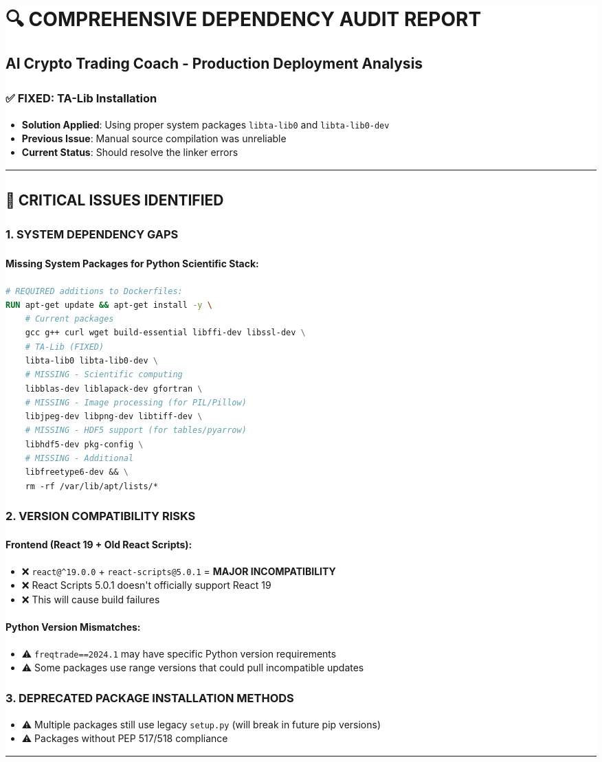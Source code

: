 # 🔍 COMPREHENSIVE DEPENDENCY AUDIT REPORT
## AI Crypto Trading Coach - Production Deployment Analysis

### ✅ **FIXED: TA-Lib Installation**
- **Solution Applied**: Using proper system packages `libta-lib0` and `libta-lib0-dev`
- **Previous Issue**: Manual source compilation was unreliable
- **Current Status**: Should resolve the linker errors

---

## 🚨 **CRITICAL ISSUES IDENTIFIED**

### **1. SYSTEM DEPENDENCY GAPS**

#### **Missing System Packages for Python Scientific Stack:**
```dockerfile
# REQUIRED additions to Dockerfiles:
RUN apt-get update && apt-get install -y \
    # Current packages
    gcc g++ curl wget build-essential libffi-dev libssl-dev \
    # TA-Lib (FIXED)
    libta-lib0 libta-lib0-dev \
    # MISSING - Scientific computing
    libblas-dev liblapack-dev gfortran \
    # MISSING - Image processing (for PIL/Pillow)
    libjpeg-dev libpng-dev libtiff-dev \
    # MISSING - HDF5 support (for tables/pyarrow)
    libhdf5-dev pkg-config \
    # MISSING - Additional
    libfreetype6-dev && \
    rm -rf /var/lib/apt/lists/*
```

### **2. VERSION COMPATIBILITY RISKS**

#### **Frontend (React 19 + Old React Scripts):**
- ❌ `react@^19.0.0` + `react-scripts@5.0.1` = **MAJOR INCOMPATIBILITY**
- ❌ React Scripts 5.0.1 doesn't officially support React 19
- ❌ This will cause build failures

#### **Python Version Mismatches:**
- ⚠️ `freqtrade==2024.1` may have specific Python version requirements
- ⚠️ Some packages use range versions that could pull incompatible updates

### **3. DEPRECATED PACKAGE INSTALLATION METHODS**
- ⚠️ Multiple packages still use legacy `setup.py` (will break in future pip versions)
- ⚠️ Packages without PEP 517/518 compliance

---